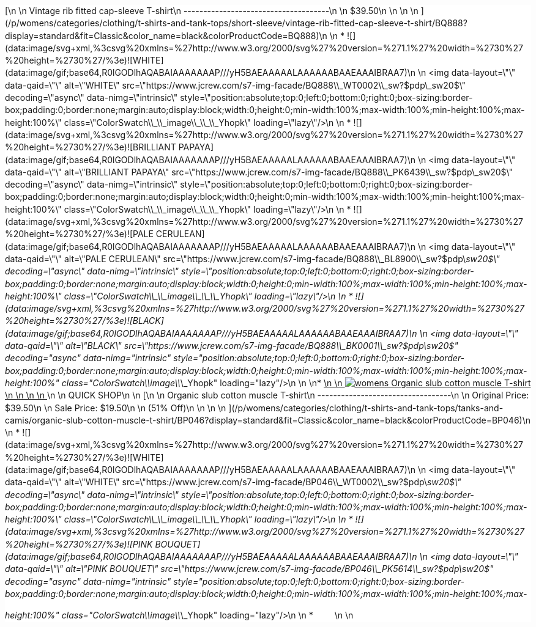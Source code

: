 [\n    \n    Vintage rib fitted cap-sleeve T-shirt\n    -------------------------------------\n    \n    $39.50\n    \n    \n    \n    ](/p/womens/categories/clothing/t-shirts-and-tank-tops/short-sleeve/vintage-rib-fitted-cap-sleeve-t-shirt/BQ888?display=standard&fit=Classic&color_name=black&colorProductCode=BQ888)\n    \n    *   ![](data:image/svg+xml,%3csvg%20xmlns=%27http://www.w3.org/2000/svg%27%20version=%271.1%27%20width=%2730%27%20height=%2730%27/%3e)![WHITE](data:image/gif;base64,R0lGODlhAQABAIAAAAAAAP///yH5BAEAAAAALAAAAAABAAEAAAIBRAA7)\n        \n        <img data-layout=\"\" data-qaid=\"\" alt=\"WHITE\" src=\"https://www.jcrew.com/s7-img-facade/BQ888\\_WT0002\\_sw?$pdp\\_sw20$\" decoding=\"async\" data-nimg=\"intrinsic\" style=\"position:absolute;top:0;left:0;bottom:0;right:0;box-sizing:border-box;padding:0;border:none;margin:auto;display:block;width:0;height:0;min-width:100%;max-width:100%;min-height:100%;max-height:100%\" class=\"ColorSwatch\\_\\_image\\_\\_\\_Yhopk\" loading=\"lazy\"/>\n        \n    *   ![](data:image/svg+xml,%3csvg%20xmlns=%27http://www.w3.org/2000/svg%27%20version=%271.1%27%20width=%2730%27%20height=%2730%27/%3e)![BRILLIANT PAPAYA](data:image/gif;base64,R0lGODlhAQABAIAAAAAAAP///yH5BAEAAAAALAAAAAABAAEAAAIBRAA7)\n        \n        <img data-layout=\"\" data-qaid=\"\" alt=\"BRILLIANT PAPAYA\" src=\"https://www.jcrew.com/s7-img-facade/BQ888\\_PK6439\\_sw?$pdp\\_sw20$\" decoding=\"async\" data-nimg=\"intrinsic\" style=\"position:absolute;top:0;left:0;bottom:0;right:0;box-sizing:border-box;padding:0;border:none;margin:auto;display:block;width:0;height:0;min-width:100%;max-width:100%;min-height:100%;max-height:100%\" class=\"ColorSwatch\\_\\_image\\_\\_\\_Yhopk\" loading=\"lazy\"/>\n        \n    *   ![](data:image/svg+xml,%3csvg%20xmlns=%27http://www.w3.org/2000/svg%27%20version=%271.1%27%20width=%2730%27%20height=%2730%27/%3e)![PALE CERULEAN](data:image/gif;base64,R0lGODlhAQABAIAAAAAAAP///yH5BAEAAAAALAAAAAABAAEAAAIBRAA7)\n        \n        <img data-layout=\"\" data-qaid=\"\" alt=\"PALE CERULEAN\" src=\"https://www.jcrew.com/s7-img-facade/BQ888\\_BL8900\\_sw?$pdp\\_sw20$\" decoding=\"async\" data-nimg=\"intrinsic\" style=\"position:absolute;top:0;left:0;bottom:0;right:0;box-sizing:border-box;padding:0;border:none;margin:auto;display:block;width:0;height:0;min-width:100%;max-width:100%;min-height:100%;max-height:100%\" class=\"ColorSwatch\\_\\_image\\_\\_\\_Yhopk\" loading=\"lazy\"/>\n        \n    *   ![](data:image/svg+xml,%3csvg%20xmlns=%27http://www.w3.org/2000/svg%27%20version=%271.1%27%20width=%2730%27%20height=%2730%27/%3e)![BLACK](data:image/gif;base64,R0lGODlhAQABAIAAAAAAAP///yH5BAEAAAAALAAAAAABAAEAAAIBRAA7)\n        \n        <img data-layout=\"\" data-qaid=\"\" alt=\"BLACK\" src=\"https://www.jcrew.com/s7-img-facade/BQ888\\_BK0001\\_sw?$pdp\\_sw20$\" decoding=\"async\" data-nimg=\"intrinsic\" style=\"position:absolute;top:0;left:0;bottom:0;right:0;box-sizing:border-box;padding:0;border:none;margin:auto;display:block;width:0;height:0;min-width:100%;max-width:100%;min-height:100%;max-height:100%\" class=\"ColorSwatch\\_\\_image\\_\\_\\_Yhopk\" loading=\"lazy\"/>\n        \n    \n*   [\n    \n    ![womens Organic slub cotton muscle T-shirt](https://www.jcrew.com/s7-img-facade/BP046_BK0001?hei=640&crop=0,0,512,0)\n    \n    \n    \n    ](/p/womens/categories/clothing/t-shirts-and-tank-tops/tanks-and-camis/organic-slub-cotton-muscle-t-shirt/BP046?display=standard&fit=Classic&color_name=black&colorProductCode=BP046)\n    \n    QUICK SHOP\n    \n    [\n    \n    Organic slub cotton muscle T-shirt\n    ----------------------------------\n    \n    Original Price: $39.50\n    \n    Sale Price: $19.50\n    \n    (51% Off)\n    \n    \n    \n    ](/p/womens/categories/clothing/t-shirts-and-tank-tops/tanks-and-camis/organic-slub-cotton-muscle-t-shirt/BP046?display=standard&fit=Classic&color_name=black&colorProductCode=BP046)\n    \n    *   ![](data:image/svg+xml,%3csvg%20xmlns=%27http://www.w3.org/2000/svg%27%20version=%271.1%27%20width=%2730%27%20height=%2730%27/%3e)![WHITE](data:image/gif;base64,R0lGODlhAQABAIAAAAAAAP///yH5BAEAAAAALAAAAAABAAEAAAIBRAA7)\n        \n        <img data-layout=\"\" data-qaid=\"\" alt=\"WHITE\" src=\"https://www.jcrew.com/s7-img-facade/BP046\\_WT0002\\_sw?$pdp\\_sw20$\" decoding=\"async\" data-nimg=\"intrinsic\" style=\"position:absolute;top:0;left:0;bottom:0;right:0;box-sizing:border-box;padding:0;border:none;margin:auto;display:block;width:0;height:0;min-width:100%;max-width:100%;min-height:100%;max-height:100%\" class=\"ColorSwatch\\_\\_image\\_\\_\\_Yhopk\" loading=\"lazy\"/>\n        \n    *   ![](data:image/svg+xml,%3csvg%20xmlns=%27http://www.w3.org/2000/svg%27%20version=%271.1%27%20width=%2730%27%20height=%2730%27/%3e)![PINK BOUQUET](data:image/gif;base64,R0lGODlhAQABAIAAAAAAAP///yH5BAEAAAAALAAAAAABAAEAAAIBRAA7)\n        \n        <img data-layout=\"\" data-qaid=\"\" alt=\"PINK BOUQUET\" src=\"https://www.jcrew.com/s7-img-facade/BP046\\_PK5614\\_sw?$pdp\\_sw20$\" decoding=\"async\" data-nimg=\"intrinsic\" style=\"position:absolute;top:0;left:0;bottom:0;right:0;box-sizing:border-box;padding:0;border:none;margin:auto;display:block;width:0;height:0;min-width:100%;max-width:100%;min-height:100%;max-height:100%\" class=\"ColorSwatch\\_\\_image\\_\\_\\_Yhopk\" loading=\"lazy\"/>\n        \n    *   ![](data:image/svg+xml,%3csvg%20xmlns=%27http://www.w3.org/2000/svg%27%20version=%271.1%27%20width=%2730%27%20height=%2730%27/%3e)![EUCALYPTUS STEAM](data:image/gif;base64,R0lGODlhAQABAIAAAAAAAP///yH5BAEAAAAALAAAAAABAAEAAAIBRAA7)\n        \n
